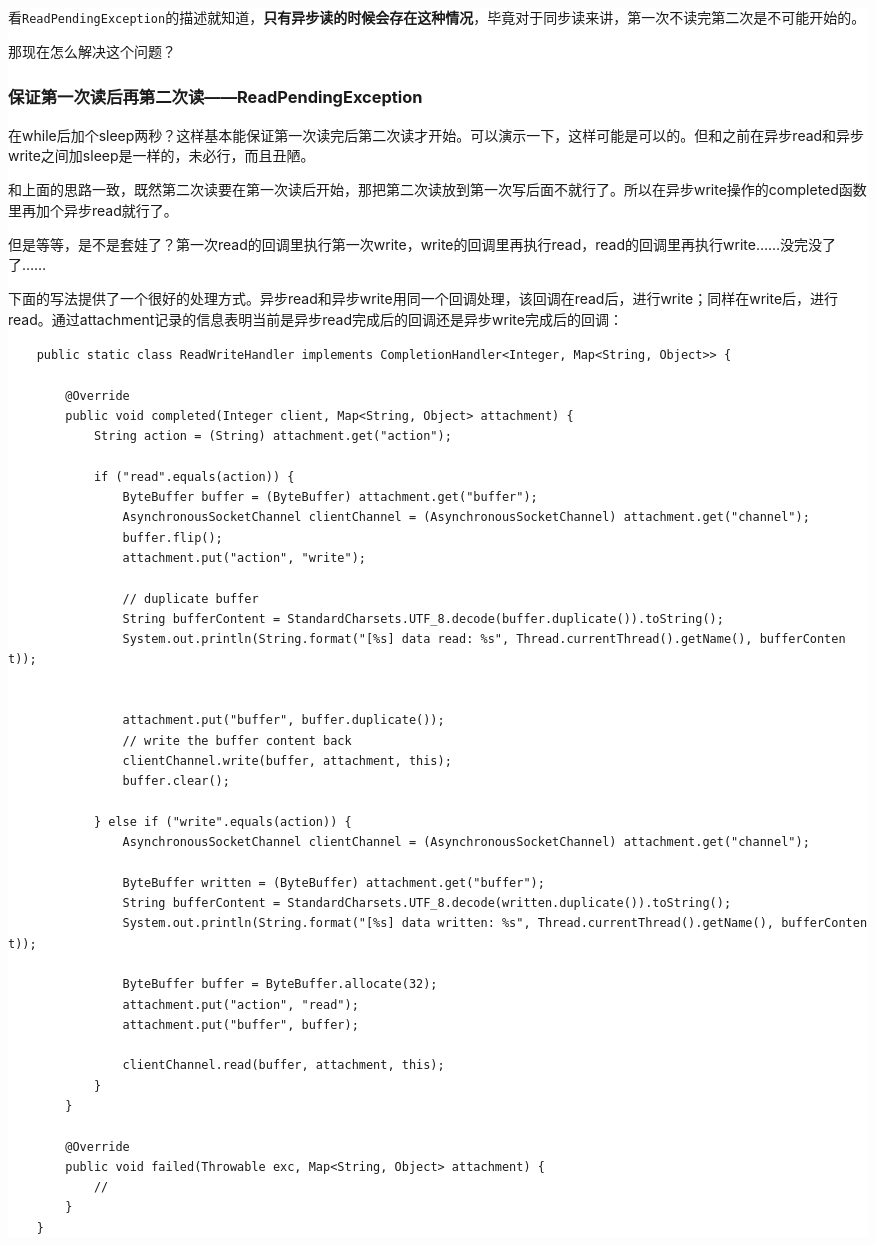 看`ReadPendingException`的描述就知道，**只有异步读的时候会存在这种情况**，毕竟对于同步读来讲，第一次不读完第二次是不可能开始的。

那现在怎么解决这个问题？

### 保证第一次读后再第二次读——ReadPendingException
在while后加个sleep两秒？这样基本能保证第一次读完后第二次读才开始。可以演示一下，这样可能是可以的。但和之前在异步read和异步write之间加sleep是一样的，未必行，而且丑陋。

和上面的思路一致，既然第二次读要在第一次读后开始，那把第二次读放到第一次写后面不就行了。所以在异步write操作的completed函数里再加个异步read就行了。

但是等等，是不是套娃了？第一次read的回调里执行第一次write，write的回调里再执行read，read的回调里再执行write……没完没了了……

下面的写法提供了一个很好的处理方式。异步read和异步write用同一个回调处理，该回调在read后，进行write；同样在write后，进行read。通过attachment记录的信息表明当前是异步read完成后的回调还是异步write完成后的回调：
```
    public static class ReadWriteHandler implements CompletionHandler<Integer, Map<String, Object>> {

        @Override
        public void completed(Integer client, Map<String, Object> attachment) {
            String action = (String) attachment.get("action");

            if ("read".equals(action)) {
                ByteBuffer buffer = (ByteBuffer) attachment.get("buffer");
                AsynchronousSocketChannel clientChannel = (AsynchronousSocketChannel) attachment.get("channel");
                buffer.flip();
                attachment.put("action", "write");

                // duplicate buffer
                String bufferContent = StandardCharsets.UTF_8.decode(buffer.duplicate()).toString();
                System.out.println(String.format("[%s] data read: %s", Thread.currentThread().getName(), bufferContent));


                attachment.put("buffer", buffer.duplicate());
                // write the buffer content back
                clientChannel.write(buffer, attachment, this);
                buffer.clear();

            } else if ("write".equals(action)) {
                AsynchronousSocketChannel clientChannel = (AsynchronousSocketChannel) attachment.get("channel");

                ByteBuffer written = (ByteBuffer) attachment.get("buffer");
                String bufferContent = StandardCharsets.UTF_8.decode(written.duplicate()).toString();
                System.out.println(String.format("[%s] data written: %s", Thread.currentThread().getName(), bufferContent));

                ByteBuffer buffer = ByteBuffer.allocate(32);
                attachment.put("action", "read");
                attachment.put("buffer", buffer);

                clientChannel.read(buffer, attachment, this);
            }
        }

        @Override
        public void failed(Throwable exc, Map<String, Object> attachment) {
            //
        }
    }
```

